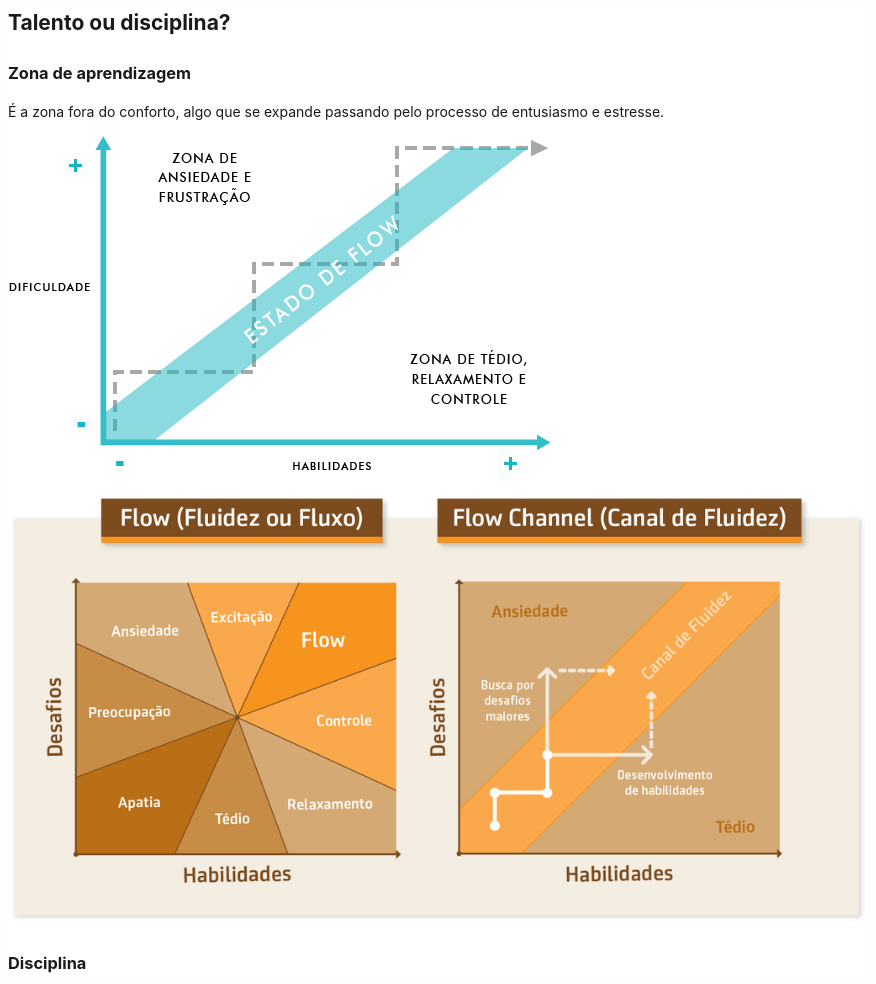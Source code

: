 
## Talento ou disciplina?

### Zona de aprendizagem

É a zona fora do conforto, algo que se expande passando pelo processo de entusiasmo e estresse.

![](imgs/Asset-52.png)

![](imgs/Aula-12_tela-final.png)

### Disciplina

